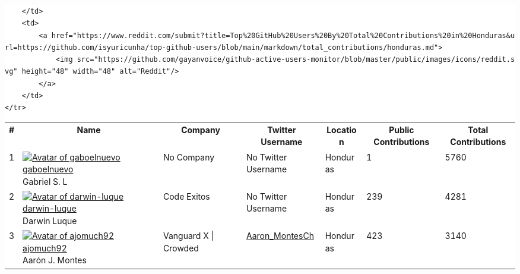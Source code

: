 		</td>
		<td>
			<a href="https://www.reddit.com/submit?title=Top%20GitHub%20Users%20By%20Total%20Contributions%20in%20Honduras&url=https://github.com/isyuricunha/top-github-users/blob/main/markdown/total_contributions/honduras.md">
				<img src="https://github.com/gayanvoice/github-active-users-monitor/blob/master/public/images/icons/reddit.svg" height="48" width="48" alt="Reddit"/>
			</a>
		</td>
	</tr>
</table>

<table>
	<tr>
		<th>#</th>
		<th>Name</th>
		<th>Company</th>
		<th>Twitter Username</th>
		<th>Location</th>
		<th>Public Contributions</th>
		<th>Total Contributions</th>
	</tr>
	<tr>
		<td>1</td>
		<td>
			<a href="https://github.com/gaboelnuevo">
				<img src="https://avatars.githubusercontent.com/u/6256375?s=72&u=3d07351748a8a0fab9d054caa776eea5e034131e&v=4" width="24" alt="Avatar of gaboelnuevo"> gaboelnuevo
			</a><br/>
			Gabriel S. L
		</td>
		<td>No Company</td>
		<td>No Twitter Username</td>
		<td>Honduras</td>
		<td>1</td>
		<td>5760</td>
	</tr>
	<tr>
		<td>2</td>
		<td>
			<a href="https://github.com/darwin-luque">
				<img src="https://avatars.githubusercontent.com/u/50032250?s=72&u=2c7232d36792b73ff8a4e4ca878d8c6e96e357cc&v=4" width="24" alt="Avatar of darwin-luque"> darwin-luque
			</a><br/>
			Darwin Luque
		</td>
		<td>Code Exitos </td>
		<td>No Twitter Username</td>
		<td>Honduras</td>
		<td>239</td>
		<td>4281</td>
	</tr>
	<tr>
		<td>3</td>
		<td>
			<a href="https://github.com/ajomuch92">
				<img src="https://avatars.githubusercontent.com/u/32050436?s=72&u=37c8a8c7517ec90a6067e84d54a36ddaad38603e&v=4" width="24" alt="Avatar of ajomuch92"> ajomuch92
			</a><br/>
			Aarón J. Montes
		</td>
		<td>Vanguard X | Crowded<br/></td>
		<td><a href="https://twitter.com/Aaron_MontesCh">Aaron_MontesCh</a></td>
		<td>Honduras</td>
		<td>423</td>
		<td>3140</td>